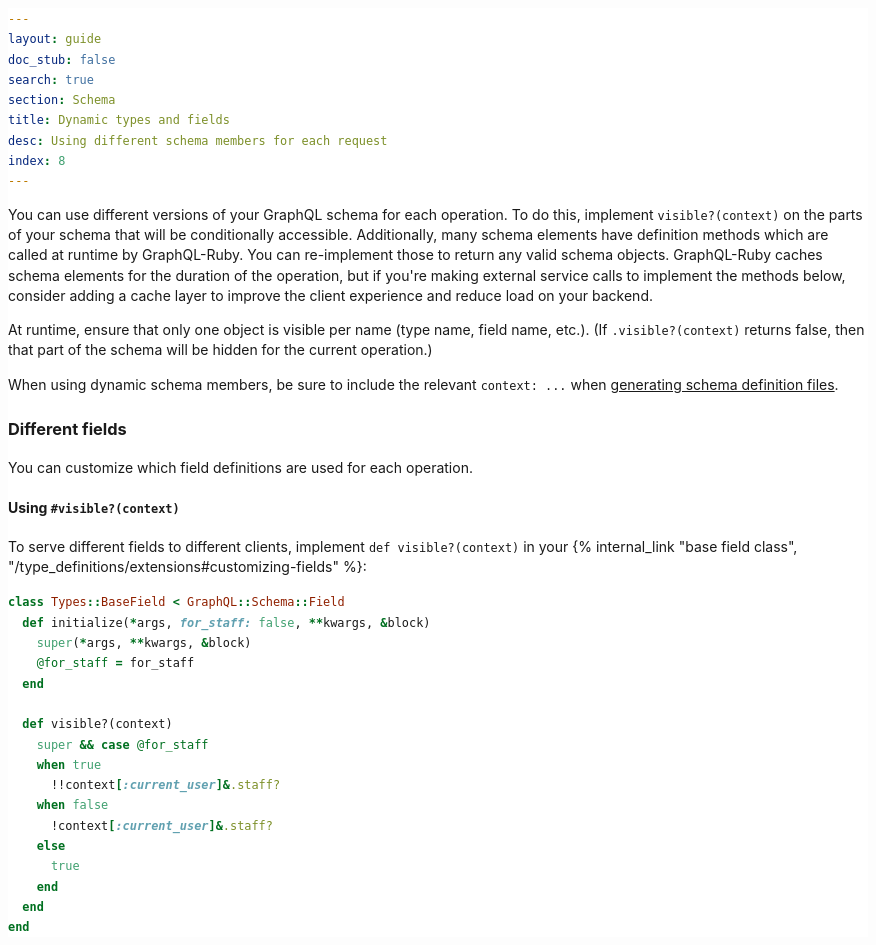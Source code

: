 ```yaml
---
layout: guide
doc_stub: false
search: true
section: Schema
title: Dynamic types and fields
desc: Using different schema members for each request
index: 8
---
```


You can use different versions of your GraphQL schema for each operation. To do this, implement `visible?(context)` on the parts of your schema that will be conditionally accessible. Additionally, many schema elements have definition methods which are called at runtime by GraphQL-Ruby. You can re-implement those to return any valid schema objects. GraphQL-Ruby caches schema elements for the duration of the operation, but if you're making external service calls to implement the methods below, consider adding a cache layer to improve the client experience and reduce load on your backend.

At runtime, ensure that only one object is visible per name (type name, field name, etc.). (If `.visible?(context)` returns false, then that part of the schema will be hidden for the current operation.)

When using dynamic schema members, be sure to include the relevant `context: ...` when [generating schema definition files](#schema-dumps).

### Different fields

You can customize which field definitions are used for each operation.

#### Using `#visible?(context)`

To serve different fields to different clients, implement `def visible?(context)` in your {% internal_link "base field class", "/type_definitions/extensions#customizing-fields" %}:

```ruby
class Types::BaseField < GraphQL::Schema::Field
  def initialize(*args, for_staff: false, **kwargs, &block)
    super(*args, **kwargs, &block)
    @for_staff = for_staff
  end

  def visible?(context)
    super && case @for_staff
    when true
      !!context[:current_user]&.staff?
    when false
      !context[:current_user]&.staff?
    else
      true
    end
  end
end
```
